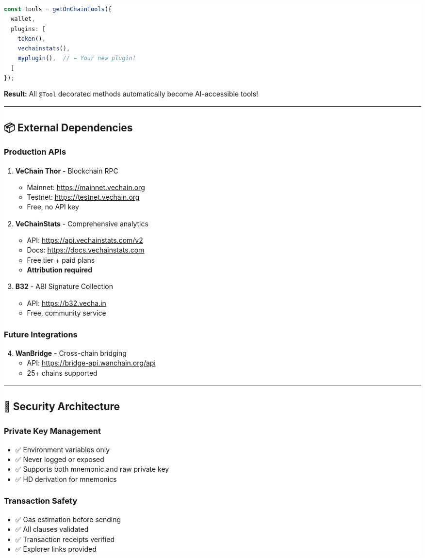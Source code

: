 ```typescript
const tools = getOnChainTools({
  wallet,
  plugins: [
    token(),
    vechainstats(),
    myplugin(),  // ← Your new plugin!
  ]
});
```

**Result:** All `@Tool` decorated methods automatically become AI-accessible tools!

---

## 📦 **External Dependencies**

### **Production APIs**
1. **VeChain Thor** - Blockchain RPC
   - Mainnet: https://mainnet.vechain.org
   - Testnet: https://testnet.vechain.org
   - Free, no API key

2. **VeChainStats** - Comprehensive analytics
   - API: https://api.vechainstats.com/v2
   - Docs: https://docs.vechainstats.com
   - Free tier + paid plans
   - **Attribution required**

3. **B32** - ABI Signature Collection
   - API: https://b32.vecha.in
   - Free, community service

### **Future Integrations**
4. **WanBridge** - Cross-chain bridging
   - API: https://bridge-api.wanchain.org/api
   - 25+ chains supported

---

## 🔐 **Security Architecture**

### **Private Key Management**
- ✅ Environment variables only
- ✅ Never logged or exposed
- ✅ Supports both mnemonic and raw private key
- ✅ HD derivation for mnemonics

### **Transaction Safety**
- ✅ Gas estimation before sending
- ✅ All clauses validated
- ✅ Transaction receipts verified
- ✅ Explorer links provided
